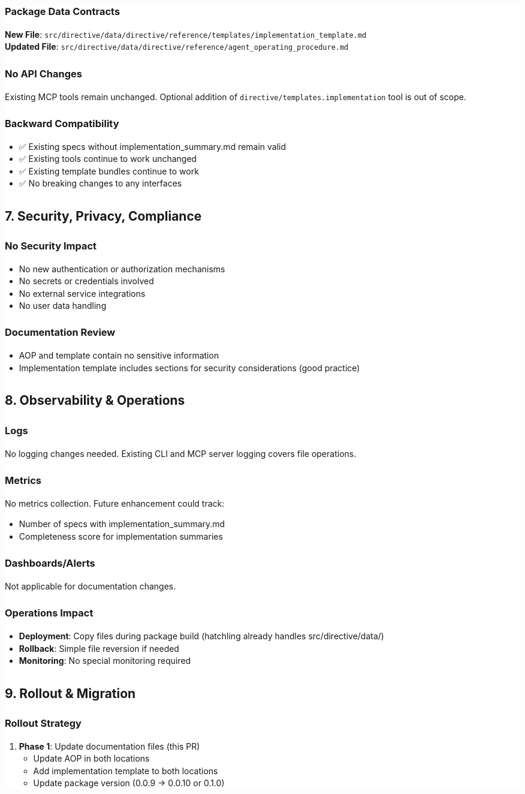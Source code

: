 ### Package Data Contracts
**New File**: `src/directive/data/directive/reference/templates/implementation_template.md`  
**Updated File**: `src/directive/data/directive/reference/agent_operating_procedure.md`

### No API Changes
Existing MCP tools remain unchanged. Optional addition of `directive/templates.implementation` tool is out of scope.

### Backward Compatibility
- ✅ Existing specs without implementation_summary.md remain valid
- ✅ Existing tools continue to work unchanged
- ✅ Existing template bundles continue to work
- ✅ No breaking changes to any interfaces

## 7. Security, Privacy, Compliance

### No Security Impact
- No new authentication or authorization mechanisms
- No secrets or credentials involved
- No external service integrations
- No user data handling

### Documentation Review
- AOP and template contain no sensitive information
- Implementation template includes sections for security considerations (good practice)

## 8. Observability & Operations

### Logs
No logging changes needed. Existing CLI and MCP server logging covers file operations.

### Metrics
No metrics collection. Future enhancement could track:
- Number of specs with implementation_summary.md
- Completeness score for implementation summaries

### Dashboards/Alerts
Not applicable for documentation changes.

### Operations Impact
- **Deployment**: Copy files during package build (hatchling already handles src/directive/data/)
- **Rollback**: Simple file reversion if needed
- **Monitoring**: No special monitoring required

## 9. Rollout & Migration

### Rollout Strategy
1. **Phase 1**: Update documentation files (this PR)
   - Update AOP in both locations
   - Add implementation template to both locations
   - Update package version (0.0.9 → 0.0.10 or 0.1.0)
   